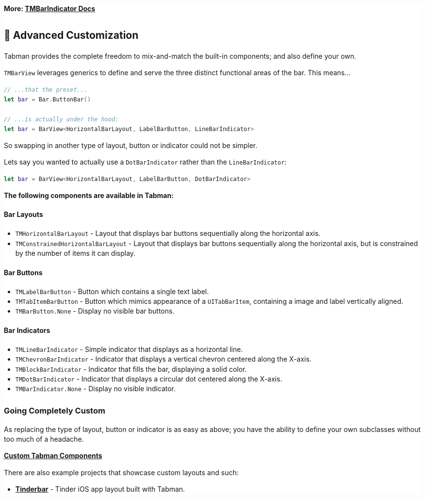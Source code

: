 **More: [**TMBarIndicator Docs**](https://uias.github.io/Tabman/main/Indicator.html)**

## 🎨 Advanced Customization
Tabman provides the complete freedom to mix-and-match the built-in components; and also define your own.

`TMBarView` leverages generics to define and serve the three distinct functional areas of the bar. This means...

```swift
// ...that the preset...
let bar = Bar.ButtonBar()

// ...is actually under the hood:
let bar = BarView<HorizontalBarLayout, LabelBarButton, LineBarIndicator>
```
So swapping in another type of layout, button or indicator could not be simpler.

Lets say you wanted to actually use a `DotBarIndicator` rather than the `LineBarIndicator`:

```swift
let bar = BarView<HorizontalBarLayout, LabelBarButton, DotBarIndicator>
```

**The following components are available in Tabman:**

#### Bar Layouts
- `TMHorizontalBarLayout` - Layout that displays bar buttons sequentially along the horizontal axis.
- `TMConstrainedHorizontalBarLayout` - Layout that displays bar buttons sequentially along the horizontal axis, but is constrained by the number of items it can display.

#### Bar Buttons
- `TMLabelBarButton` - Button which contains a single text label.
- `TMTabItemBarButton` - Button which mimics appearance of a `UITabBarItem`, containing a image and label vertically aligned.
- `TMBarButton.None` - Display no visible bar buttons.

#### Bar Indicators
- `TMLineBarIndicator` - Simple indicator that displays as a horizontal line.
- `TMChevronBarIndicator` - Indicator that displays a vertical chevron centered along the X-axis.
- `TMBlockBarIndicator` - Indicator that fills the bar, displaying a solid color.
- `TMDotBarIndicator` - Indicator that displays a circular dot centered along the X-axis.
- `TMBarIndicator.None` - Display no visible indicator.

### Going Completely Custom
As replacing the type of layout, button or indicator is as easy as above; you have the ability to define your own subclasses without too much of a headache.

[**Custom Tabman Components**](https://uias.github.io/Tabman/main/going-custom.html)

There are also example projects that showcase custom layouts and such:

- [**Tinderbar**](https://github.com/uias/Tinderbar) - Tinder iOS app layout built with Tabman.
